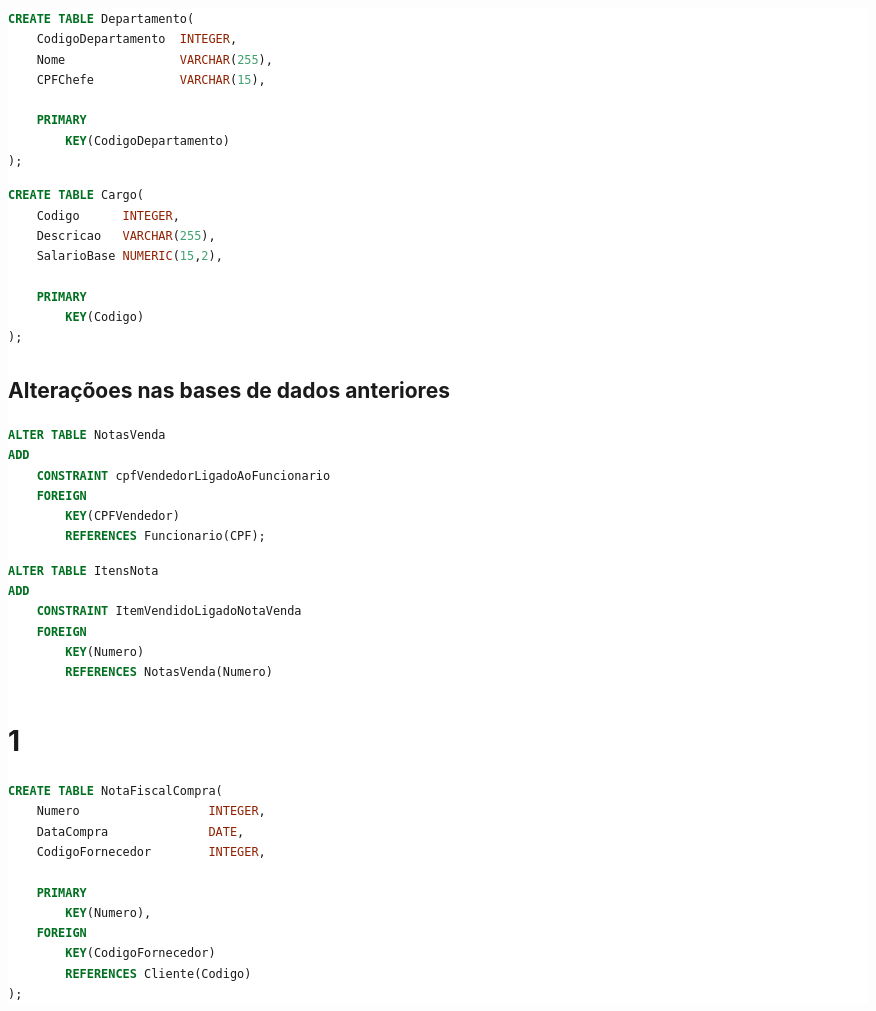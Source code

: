 ```SQL
CREATE TABLE Departamento(
    CodigoDepartamento  INTEGER,
    Nome                VARCHAR(255),
    CPFChefe            VARCHAR(15),
    
    PRIMARY
        KEY(CodigoDepartamento)
);
```

```SQL
CREATE TABLE Cargo(
    Codigo      INTEGER,
    Descricao   VARCHAR(255),
    SalarioBase NUMERIC(15,2),
    
    PRIMARY
        KEY(Codigo)
);
```

## Alteraçõoes nas bases de dados anteriores

```SQL
ALTER TABLE NotasVenda
ADD
	CONSTRAINT cpfVendedorLigadoAoFuncionario
	FOREIGN
		KEY(CPFVendedor)
		REFERENCES Funcionario(CPF);
```

```SQL
ALTER TABLE ItensNota
ADD
	CONSTRAINT ItemVendidoLigadoNotaVenda
	FOREIGN
		KEY(Numero)
		REFERENCES NotasVenda(Numero)
```

# 1

```SQL
CREATE TABLE NotaFiscalCompra(
    Numero                  INTEGER,
    DataCompra              DATE,
    CodigoFornecedor        INTEGER,
    
    PRIMARY
        KEY(Numero),
    FOREIGN
        KEY(CodigoFornecedor)
        REFERENCES Cliente(Codigo)
);
```
